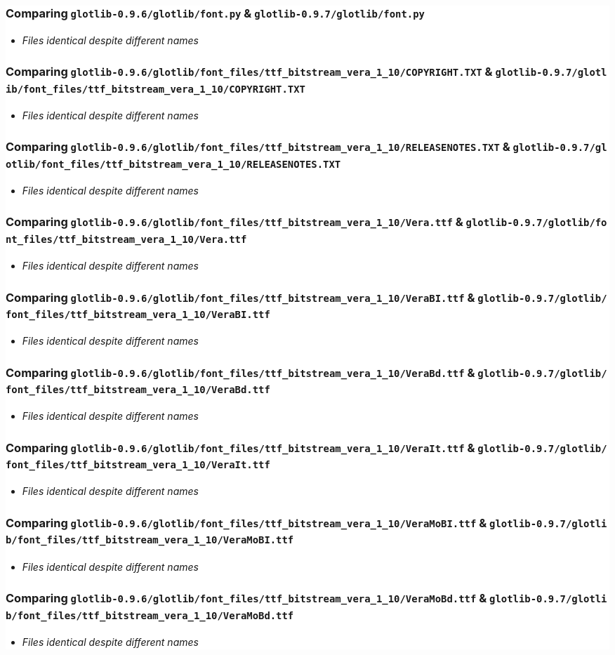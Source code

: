 ### Comparing `glotlib-0.9.6/glotlib/font.py` & `glotlib-0.9.7/glotlib/font.py`

 * *Files identical despite different names*

### Comparing `glotlib-0.9.6/glotlib/font_files/ttf_bitstream_vera_1_10/COPYRIGHT.TXT` & `glotlib-0.9.7/glotlib/font_files/ttf_bitstream_vera_1_10/COPYRIGHT.TXT`

 * *Files identical despite different names*

### Comparing `glotlib-0.9.6/glotlib/font_files/ttf_bitstream_vera_1_10/RELEASENOTES.TXT` & `glotlib-0.9.7/glotlib/font_files/ttf_bitstream_vera_1_10/RELEASENOTES.TXT`

 * *Files identical despite different names*

### Comparing `glotlib-0.9.6/glotlib/font_files/ttf_bitstream_vera_1_10/Vera.ttf` & `glotlib-0.9.7/glotlib/font_files/ttf_bitstream_vera_1_10/Vera.ttf`

 * *Files identical despite different names*

### Comparing `glotlib-0.9.6/glotlib/font_files/ttf_bitstream_vera_1_10/VeraBI.ttf` & `glotlib-0.9.7/glotlib/font_files/ttf_bitstream_vera_1_10/VeraBI.ttf`

 * *Files identical despite different names*

### Comparing `glotlib-0.9.6/glotlib/font_files/ttf_bitstream_vera_1_10/VeraBd.ttf` & `glotlib-0.9.7/glotlib/font_files/ttf_bitstream_vera_1_10/VeraBd.ttf`

 * *Files identical despite different names*

### Comparing `glotlib-0.9.6/glotlib/font_files/ttf_bitstream_vera_1_10/VeraIt.ttf` & `glotlib-0.9.7/glotlib/font_files/ttf_bitstream_vera_1_10/VeraIt.ttf`

 * *Files identical despite different names*

### Comparing `glotlib-0.9.6/glotlib/font_files/ttf_bitstream_vera_1_10/VeraMoBI.ttf` & `glotlib-0.9.7/glotlib/font_files/ttf_bitstream_vera_1_10/VeraMoBI.ttf`

 * *Files identical despite different names*

### Comparing `glotlib-0.9.6/glotlib/font_files/ttf_bitstream_vera_1_10/VeraMoBd.ttf` & `glotlib-0.9.7/glotlib/font_files/ttf_bitstream_vera_1_10/VeraMoBd.ttf`

 * *Files identical despite different names*
